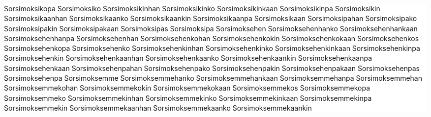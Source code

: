 Sorsimoksikopa
Sorsimoksiko
Sorsimoksikinhan
Sorsimoksikinko
Sorsimoksikinkaan
Sorsimoksikinpa
Sorsimoksikin
Sorsimoksikaanhan
Sorsimoksikaanko
Sorsimoksikaankin
Sorsimoksikaanpa
Sorsimoksikaan
Sorsimoksipahan
Sorsimoksipako
Sorsimoksipakin
Sorsimoksipakaan
Sorsimoksipas
Sorsimoksipa
Sorsimoksehen
Sorsimoksehenhanko
Sorsimoksehenhankaan
Sorsimoksehenhanpa
Sorsimoksehenhan
Sorsimoksehenkohan
Sorsimoksehenkokin
Sorsimoksehenkokaan
Sorsimoksehenkos
Sorsimoksehenkopa
Sorsimoksehenko
Sorsimoksehenkinhan
Sorsimoksehenkinko
Sorsimoksehenkinkaan
Sorsimoksehenkinpa
Sorsimoksehenkin
Sorsimoksehenkaanhan
Sorsimoksehenkaanko
Sorsimoksehenkaankin
Sorsimoksehenkaanpa
Sorsimoksehenkaan
Sorsimoksehenpahan
Sorsimoksehenpako
Sorsimoksehenpakin
Sorsimoksehenpakaan
Sorsimoksehenpas
Sorsimoksehenpa
Sorsimoksemme
Sorsimoksemmehanko
Sorsimoksemmehankaan
Sorsimoksemmehanpa
Sorsimoksemmehan
Sorsimoksemmekohan
Sorsimoksemmekokin
Sorsimoksemmekokaan
Sorsimoksemmekos
Sorsimoksemmekopa
Sorsimoksemmeko
Sorsimoksemmekinhan
Sorsimoksemmekinko
Sorsimoksemmekinkaan
Sorsimoksemmekinpa
Sorsimoksemmekin
Sorsimoksemmekaanhan
Sorsimoksemmekaanko
Sorsimoksemmekaankin